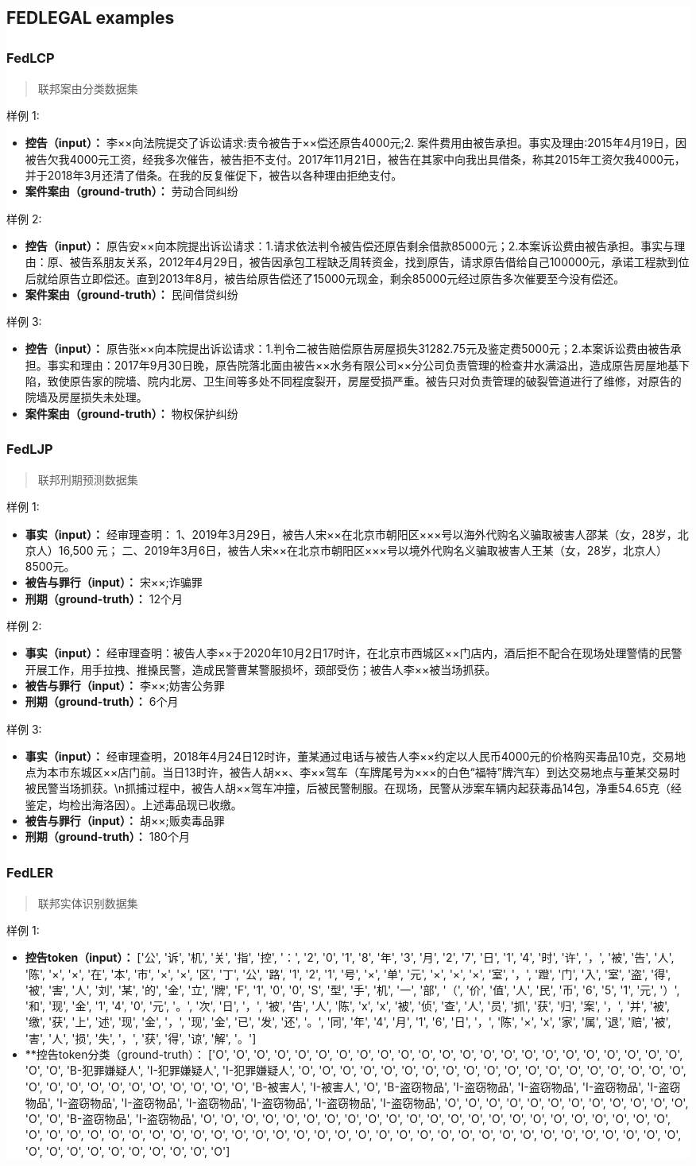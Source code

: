 
## FEDLEGAL examples
### FedLCP
> 联邦案由分类数据集

样例 1:
- **控告（input）：** 李××向法院提交了诉讼请求:责令被告于××偿还原告4000元;2. 案件费用由被告承担。事实及理由:2015年4月19日，因被告欠我4000元工资，经我多次催告，被告拒不支付。2017年11月21日，被告在其家中向我出具借条，称其2015年工资欠我4000元，并于2018年3月还清了借条。在我的反复催促下，被告以各种理由拒绝支付。
- **案件案由（ground-truth）：** 劳动合同纠纷

样例 2:
- **控告（input）：** 原告安××向本院提出诉讼请求：1.请求依法判令被告偿还原告剩余借款85000元；2.本案诉讼费由被告承担。事实与理由：原、被告系朋友关系，2012年4月29日，被告因承包工程缺乏周转资金，找到原告，请求原告借给自己100000元，承诺工程款到位后就给原告立即偿还。直到2013年8月，被告给原告偿还了15000元现金，剩余85000元经过原告多次催要至今没有偿还。
- **案件案由（ground-truth）：** 民间借贷纠纷

样例 3:
- **控告（input）：** 原告张××向本院提出诉讼请求：1.判令二被告赔偿原告房屋损失31282.75元及鉴定费5000元；2.本案诉讼费由被告承担。事实和理由：2017年9月30日晚，原告院落北面由被告××水务有限公司××分公司负责管理的检查井水满溢出，造成原告房屋地基下陷，致使原告家的院墙、院内北房、卫生间等多处不同程度裂开，房屋受损严重。被告只对负责管理的破裂管道进行了维修，对原告的院墙及房屋损失未处理。
- **案件案由（ground-truth）：** 物权保护纠纷


### FedLJP
> 联邦刑期预测数据集

样例 1:
- **事实（input）：** 经审理查明： 1、2019年3月29日，被告人宋××在北京市朝阳区×××号以海外代购名义骗取被害人邵某（女，28岁，北京人）16,500 元； 二、2019年3月6日，被告人宋××在北京市朝阳区×××号以境外代购名义骗取被害人王某（女，28岁，北京人）8500元。
- **被告与罪行（input）：** 宋××;诈骗罪
- **刑期（ground-truth）：** 12个月

样例 2:
- **事实（input）：** 经审理查明：被告人李××于2020年10月2日17时许，在北京市西城区××门店内，酒后拒不配合在现场处理警情的民警开展工作，用手拉拽、推搡民警，造成民警曹某警服损坏，颈部受伤；被告人李××被当场抓获。
- **被告与罪行（input）：** 李××;妨害公务罪
- **刑期（ground-truth）：** 6个月

样例 3:
- **事实（input）：** 经审理查明，2018年4月24日12时许，董某通过电话与被告人李××约定以人民币4000元的价格购买毒品10克，交易地点为本市东城区××店门前。当日13时许，被告人胡××、李××驾车（车牌尾号为×××的白色“福特”牌汽车）到达交易地点与董某交易时被民警当场抓获。\n抓捕过程中，被告人胡××驾车冲撞，后被民警制服。在现场，民警从涉案车辆内起获毒品14包，净重54.65克（经鉴定，均检出海洛因）。上述毒品现已收缴。
- **被告与罪行（input）：** 胡××;贩卖毒品罪
- **刑期（ground-truth）：** 180个月


### FedLER
> 联邦实体识别数据集

样例 1:
- **控告token（input）：** ['公', '诉', '机', '关', '指', '控', '：', '2', '0', '1', '8', '年', '3', '月', '2', '7', '日', '1', '4', '时', '许', '，', '被', '告', '人', '陈', '×', '×', '在', '本', '市', '×', '×', '区', '丁', '公', '路', '1', '2', '1', '号', '×', '单', '元', '×', '×', '×', '室', '，', '蹬', '门', '入', '室', '盗', '得', '被', '害', '人', '刘', '某', '的', '金', '立', '牌', 'F', '1', '0', '0', 'S', '型', '手', '机', '一', '部', '（', '价', '值', '人', '民', '币', '6', '5', '1', '元', '）', '和', '现', '金', '1', '4', '0', '元', '。', '次', '日', '，', '被', '告', '人', '陈', 'x', 'x', '被', '侦', '查', '人', '员', '抓', '获', '归', '案', '，', '并', '被', '缴', '获', '上', '述', '现', '金', '，', '现', '金', '已', '发', '还', '。', '同', '年', '4', '月', '1', '6', '日', '，', '陈', '×', 'x', '家', '属', '退', '赔', '被', '害', '人', '损', '失', '，', '获', '得', '谅', '解', '。']
- **控告token分类（ground-truth）：  ['O', 'O', 'O', 'O', 'O', 'O', 'O', 'O', 'O', 'O', 'O', 'O', 'O', 'O', 'O', 'O', 'O', 'O', 'O', 'O', 'O', 'O', 'O', 'O', 'O', 'B-犯罪嫌疑人', 'I-犯罪嫌疑人', 'I-犯罪嫌疑人', 'O', 'O', 'O', 'O', 'O', 'O', 'O', 'O', 'O', 'O', 'O', 'O', 'O', 'O', 'O', 'O', 'O', 'O', 'O', 'O', 'O', 'O', 'O', 'O', 'O', 'O', 'O', 'O', 'O', 'O', 'B-被害人', 'I-被害人', 'O', 'B-盗窃物品', 'I-盗窃物品', 'I-盗窃物品', 'I-盗窃物品', 'I-盗窃物品', 'I-盗窃物品', 'I-盗窃物品', 'I-盗窃物品', 'I-盗窃物品', 'I-盗窃物品', 'I-盗窃物品', 'O', 'O', 'O', 'O', 'O', 'O', 'O', 'O', 'O', 'O', 'O', 'O', 'O', 'O', 'B-盗窃物品', 'I-盗窃物品', 'O', 'O', 'O', 'O', 'O', 'O', 'O', 'O', 'O', 'O', 'O', 'O', 'O', 'O', 'O', 'O', 'O', 'O', 'O', 'O', 'O', 'O', 'O', 'O', 'O', 'O', 'O', 'O', 'O', 'O', 'O', 'O', 'O', 'O', 'O', 'O', 'O', 'O', 'O', 'O', 'O', 'O', 'O', 'O', 'O', 'O', 'O', 'O', 'O', 'O', 'O', 'O', 'O', 'O', 'O', 'O', 'O', 'O', 'O', 'O', 'O', 'O', 'O', 'O', 'O']